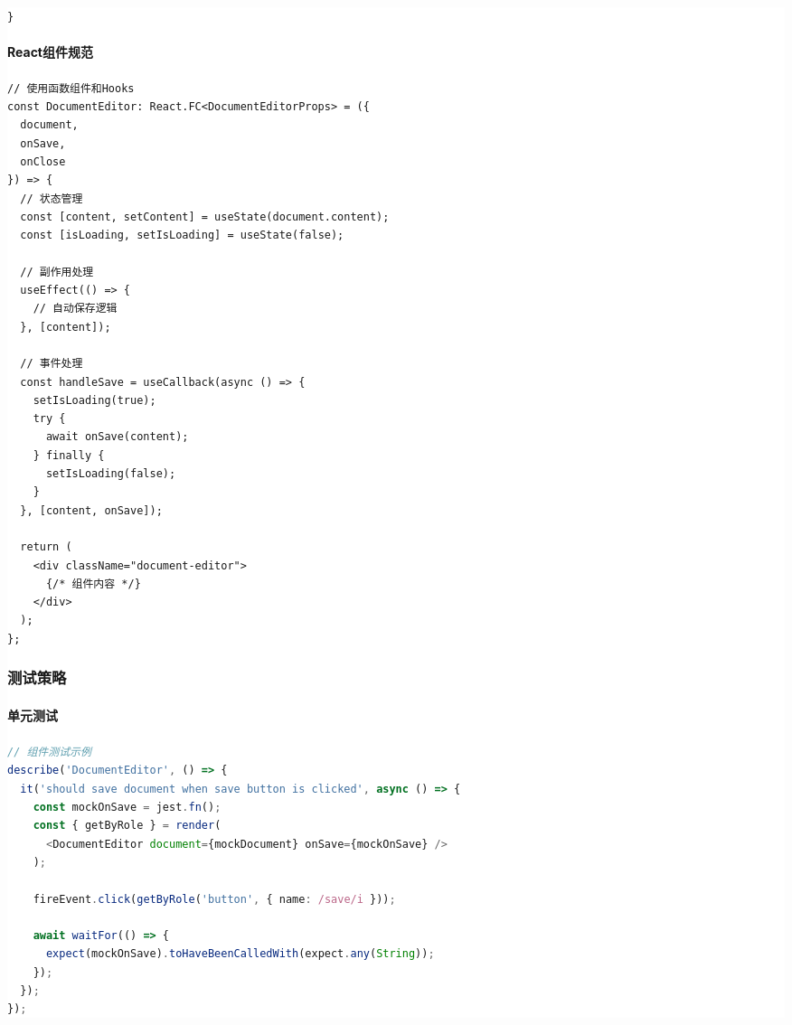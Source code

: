 ```typescript
}
```

#### React组件规范
```tsx
// 使用函数组件和Hooks
const DocumentEditor: React.FC<DocumentEditorProps> = ({
  document,
  onSave,
  onClose
}) => {
  // 状态管理
  const [content, setContent] = useState(document.content);
  const [isLoading, setIsLoading] = useState(false);

  // 副作用处理
  useEffect(() => {
    // 自动保存逻辑
  }, [content]);

  // 事件处理
  const handleSave = useCallback(async () => {
    setIsLoading(true);
    try {
      await onSave(content);
    } finally {
      setIsLoading(false);
    }
  }, [content, onSave]);

  return (
    <div className="document-editor">
      {/* 组件内容 */}
    </div>
  );
};
```

### 测试策略

#### 单元测试
```typescript
// 组件测试示例
describe('DocumentEditor', () => {
  it('should save document when save button is clicked', async () => {
    const mockOnSave = jest.fn();
    const { getByRole } = render(
      <DocumentEditor document={mockDocument} onSave={mockOnSave} />
    );

    fireEvent.click(getByRole('button', { name: /save/i }));
    
    await waitFor(() => {
      expect(mockOnSave).toHaveBeenCalledWith(expect.any(String));
    });
  });
});
```
